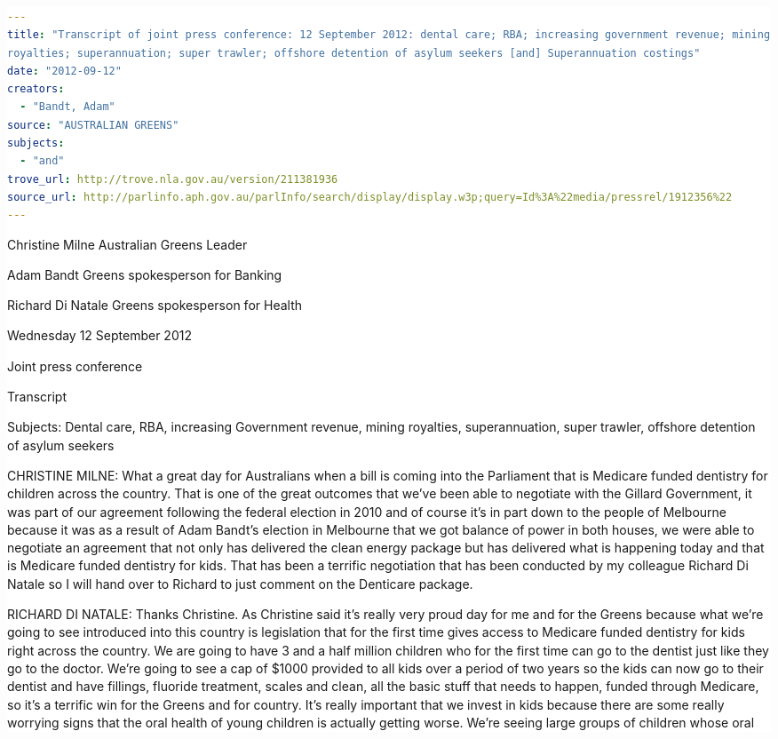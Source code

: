 ```yaml
---
title: "Transcript of joint press conference: 12 September 2012: dental care; RBA; increasing government revenue; mining royalties; superannuation; super trawler; offshore detention of asylum seekers [and] Superannuation costings"
date: "2012-09-12"
creators:
  - "Bandt, Adam"
source: "AUSTRALIAN GREENS"
subjects:
  - "and"
trove_url: http://trove.nla.gov.au/version/211381936
source_url: http://parlinfo.aph.gov.au/parlInfo/search/display/display.w3p;query=Id%3A%22media/pressrel/1912356%22
---
```


 

 

 

 Christine Milne   Australian Greens Leader   

 Adam Bandt   Greens spokesperson for Banking   

 Richard Di Natale   Greens spokesperson for Health   

 

 Wednesday 12 September 2012   

 Joint press conference    

 Transcript   

 Subjects: Dental care, RBA, increasing Government revenue, mining royalties, superannuation, super  trawler, offshore detention of asylum seekers 

 CHRISTINE MILNE:  What a great day for Australians when a bill is coming into the Parliament that is  Medicare funded dentistry for children across the country. That is one of the great outcomes that  we’ve been able to negotiate with the Gillard Government, it was part of our agreement following  the federal election in 2010 and of course it’s in part down to the people of Melbourne because it  was as a result of Adam Bandt’s election in Melbourne that we got balance of power in both houses,  we were able to negotiate an agreement that not only has delivered the clean energy package but  has delivered what is happening today and that is Medicare funded dentistry for kids. That has been  a terrific negotiation that has been conducted by my colleague Richard Di Natale so I will hand over  to Richard to just comment on the Denticare package. 

 RICHARD DI NATALE: Thanks Christine. As Christine said it’s really very proud day for me and for the  Greens because what we’re going to see introduced into this country is legislation that for the first  time gives access to Medicare funded dentistry for kids right across the country. We are going to  have 3 and a half million children who for the first time can go to the dentist just like they go to the  doctor. We’re going to see a cap of $1000 provided to all kids over a period of two years so the kids  can now go to their dentist and have fillings, fluoride treatment, scales and clean, all the basic stuff  that needs to happen, funded through Medicare, so it’s a terrific win for the Greens and for country.  It’s really important that we invest in kids because there are some really worrying signs that the oral  health of young children is actually getting worse. We’re seeing large groups of children whose oral 
